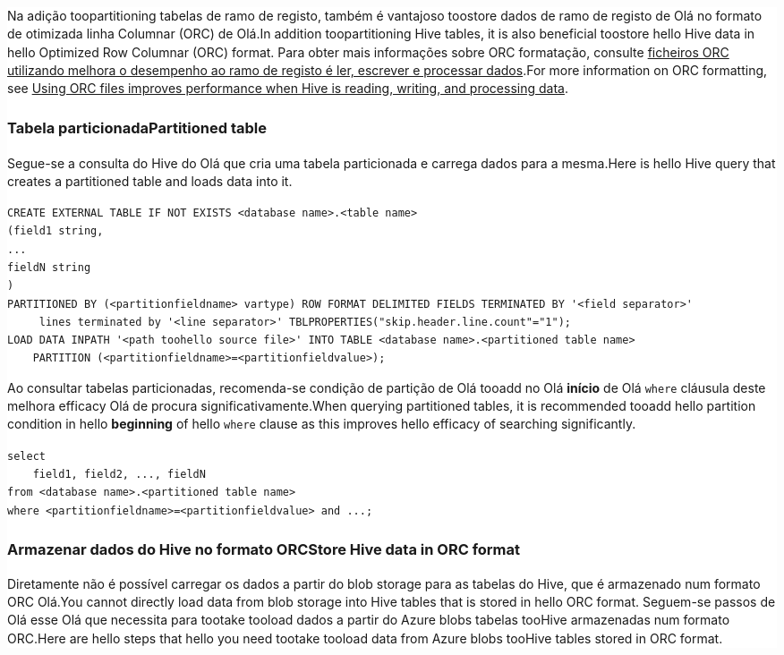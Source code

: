 <span data-ttu-id="6d7f6-209">Na adição toopartitioning tabelas de ramo de registo, também é vantajoso toostore dados de ramo de registo de Olá no formato de otimizada linha Columnar (ORC) de Olá.</span><span class="sxs-lookup"><span data-stu-id="6d7f6-209">In addition toopartitioning Hive tables, it is also beneficial toostore hello Hive data in hello Optimized Row Columnar (ORC) format.</span></span> <span data-ttu-id="6d7f6-210">Para obter mais informações sobre ORC formatação, consulte <a href="https://cwiki.apache.org/confluence/display/Hive/LanguageManual+ORC#LanguageManualORC-ORCFiles" target="_blank">ficheiros ORC utilizando melhora o desempenho ao ramo de registo é ler, escrever e processar dados</a>.</span><span class="sxs-lookup"><span data-stu-id="6d7f6-210">For more information on ORC formatting, see <a href="https://cwiki.apache.org/confluence/display/Hive/LanguageManual+ORC#LanguageManualORC-ORCFiles" target="_blank">Using ORC files improves performance when Hive is reading, writing, and processing data</a>.</span></span>

### <a name="partitioned-table"></a><span data-ttu-id="6d7f6-211">Tabela particionada</span><span class="sxs-lookup"><span data-stu-id="6d7f6-211">Partitioned table</span></span>
<span data-ttu-id="6d7f6-212">Segue-se a consulta do Hive do Olá que cria uma tabela particionada e carrega dados para a mesma.</span><span class="sxs-lookup"><span data-stu-id="6d7f6-212">Here is hello Hive query that creates a partitioned table and loads data into it.</span></span>

    CREATE EXTERNAL TABLE IF NOT EXISTS <database name>.<table name>
    (field1 string,
    ...
    fieldN string
    )
    PARTITIONED BY (<partitionfieldname> vartype) ROW FORMAT DELIMITED FIELDS TERMINATED BY '<field separator>'
         lines terminated by '<line separator>' TBLPROPERTIES("skip.header.line.count"="1");
    LOAD DATA INPATH '<path toohello source file>' INTO TABLE <database name>.<partitioned table name>
        PARTITION (<partitionfieldname>=<partitionfieldvalue>);

<span data-ttu-id="6d7f6-213">Ao consultar tabelas particionadas, recomenda-se condição de partição de Olá tooadd no Olá **início** de Olá `where` cláusula deste melhora efficacy Olá de procura significativamente.</span><span class="sxs-lookup"><span data-stu-id="6d7f6-213">When querying partitioned tables, it is recommended tooadd hello partition condition in hello **beginning** of hello `where` clause as this improves hello efficacy of searching significantly.</span></span>

    select
        field1, field2, ..., fieldN
    from <database name>.<partitioned table name>
    where <partitionfieldname>=<partitionfieldvalue> and ...;

### <span data-ttu-id="6d7f6-214"><a name="orc"></a>Armazenar dados do Hive no formato ORC</span><span class="sxs-lookup"><span data-stu-id="6d7f6-214"><a name="orc"></a>Store Hive data in ORC format</span></span>
<span data-ttu-id="6d7f6-215">Diretamente não é possível carregar os dados a partir do blob storage para as tabelas do Hive, que é armazenado num formato ORC Olá.</span><span class="sxs-lookup"><span data-stu-id="6d7f6-215">You cannot directly load data from blob storage into Hive tables that is stored in hello ORC format.</span></span> <span data-ttu-id="6d7f6-216">Seguem-se passos de Olá esse Olá que necessita para tootake tooload dados a partir do Azure blobs tabelas tooHive armazenadas num formato ORC.</span><span class="sxs-lookup"><span data-stu-id="6d7f6-216">Here are hello steps that hello you need tootake tooload data from Azure blobs tooHive tables stored in ORC format.</span></span>
